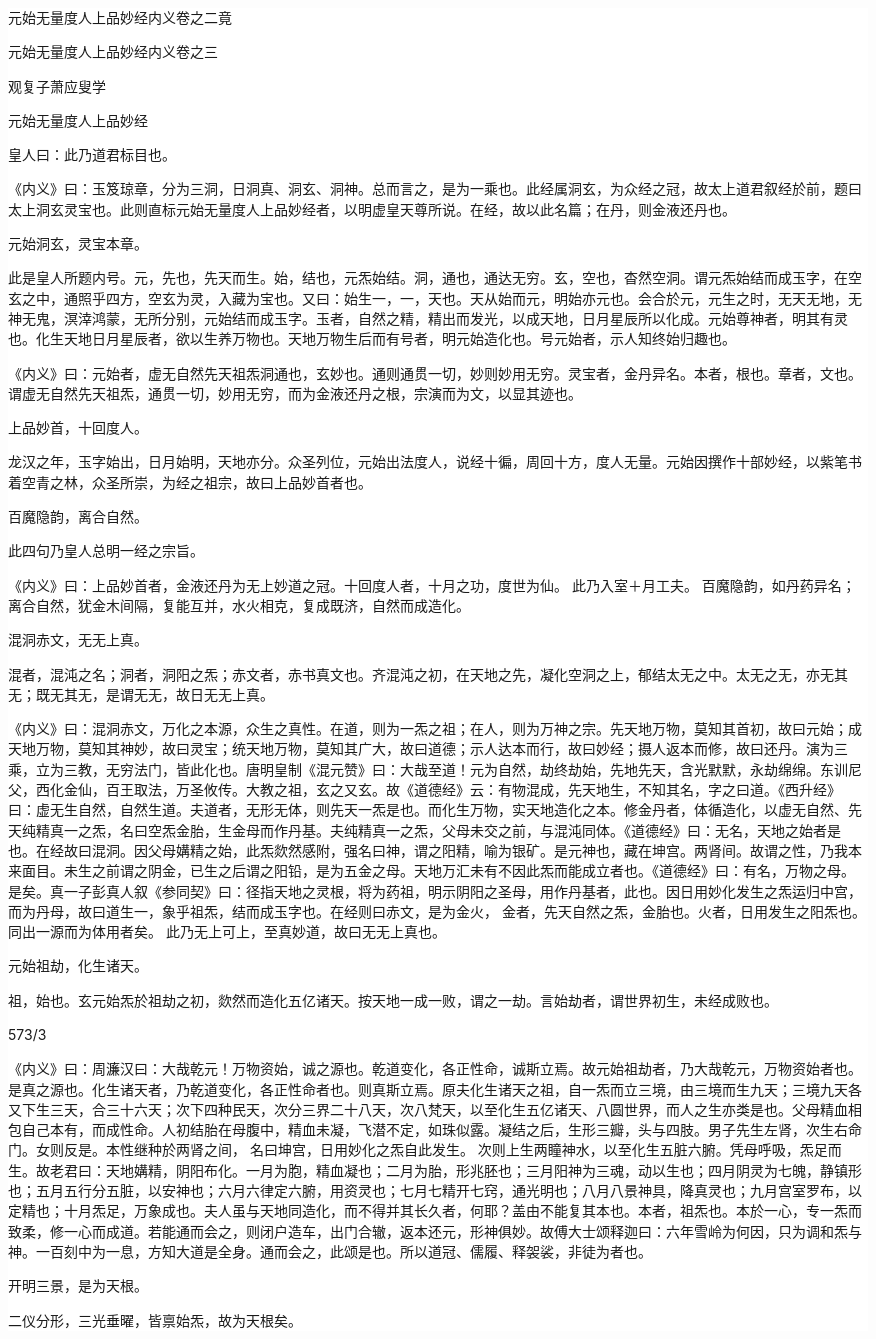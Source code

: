 元始无量度人上品妙经内义卷之二竟  

元始无量度人上品妙经内义卷之三  

观复子萧应叟学  

元始无量度人上品妙经  

皇人曰：此乃道君标目也。  

《内义》曰：玉笈琼章，分为三洞，日洞真、洞玄、洞神。总而言之，是为一乘也。此经属洞玄，为众经之冠，故太上道君叙经於前，题曰太上洞玄灵宝也。此则直标元始无量度人上品妙经者，以明虚皇天尊所说。在经，故以此名篇；在丹，则金液还丹也。  

元始洞玄，灵宝本章。  

此是皇人所题内号。元，先也，先天而生。始，结也，元炁始结。洞，通也，通达无穷。玄，空也，杳然空洞。谓元炁始结而成玉字，在空玄之中，通照乎四方，空玄为灵，入藏为宝也。又曰：始生一，一，天也。天从始而元，明始亦元也。会合於元，元生之时，无天无地，无神无鬼，溟涬鸿蒙，无所分别，元始结而成玉字。玉者，自然之精，精出而发光，以成天地，日月星辰所以化成。元始尊神者，明其有灵也。化生天地日月星辰者，欲以生养万物也。天地万物生后而有号者，明元始造化也。号元始者，示人知终始归趣也。  

《内义》曰：元始者，虚无自然先天祖炁洞通也，玄妙也。通则通贯一切，妙则妙用无穷。灵宝者，金丹异名。本者，根也。章者，文也。谓虚无自然先天祖炁，通贯一切，妙用无穷，而为金液还丹之根，宗演而为文，以显其迹也。  

上品妙首，十回度人。  

龙汉之年，玉字始出，日月始明，天地亦分。众圣列位，元始出法度人，说经十徧，周回十方，度人无量。元始因撰作十部妙经，以紫笔书着空青之林，众圣所崇，为经之祖宗，故曰上品妙首者也。  

百魔隐韵，离合自然。  

此四句乃皇人总明一经之宗旨。  

《内义》曰：上品妙首者，金液还丹为无上妙道之冠。十回度人者，十月之功，度世为仙。 此乃入室＋月工夫。 百魔隐韵，如丹药异名；离合自然，犹金木间隔，复能互并，水火相克，复成既济，自然而成造化。  

混洞赤文，无无上真。  

混者，混沌之名；洞者，洞阳之炁；赤文者，赤书真文也。齐混沌之初，在天地之先，凝化空洞之上，郁结太无之中。太无之无，亦无其无；既无其无，是谓无无，故日无无上真。  

《内义》曰：混洞赤文，万化之本源，众生之真性。在道，则为一炁之祖；在人，则为万神之宗。先天地万物，莫知其首初，故曰元始；成天地万物，莫知其神妙，故曰灵宝；统天地万物，莫知其广大，故曰道德；示人达本而行，故曰妙经；摄人返本而修，故曰还丹。演为三乘，立为三教，无穷法门，皆此化也。唐明皇制《混元赞》曰：大哉至道！元为自然，劫终劫始，先地先天，含光默默，永劫绵绵。东训尼父，西化金仙，百王取法，万圣攸传。大教之祖，玄之又玄。故《道德经》云：有物混成，先天地生，不知其名，字之曰道。《西升经》曰：虚无生自然，自然生道。夫道者，无形无体，则先天一炁是也。而化生万物，实天地造化之本。修金丹者，体循造化，以虚无自然、先天纯精真一之炁，名曰空炁金胎，生金母而作丹基。夫纯精真一之炁，父母未交之前，与混沌同体。《道德经》曰：无名，天地之始者是也。在经故曰混洞。因父母媾精之始，此炁欻然感附，强名曰神，谓之阳精，喻为银矿。是元神也，藏在坤宫。两肾间。故谓之性，乃我本来面目。未生之前谓之阴金，已生之后谓之阳铅，是为五金之母。天地万汇未有不因此炁而能成立者也。《道德经》曰：有名，万物之母。是矣。真一子彭真人叙《参同契》曰：径指天地之灵根，将为药祖，明示阴阳之圣母，用作丹基者，此也。因日用妙化发生之炁运归中宫，而为丹母，故曰道生一，象乎祖炁，结而成玉字也。在经则曰赤文，是为金火， 金者，先天自然之炁，金胎也。火者，日用发生之阳炁也。同出一源而为体用者矣。 此乃无上可上，至真妙道，故曰无无上真也。  

元始祖劫，化生诸天。  

祖，始也。玄元始炁於祖劫之初，欻然而造化五亿诸天。按天地一成一败，谓之一劫。言始劫者，谓世界初生，未经成败也。  

573/3  

《内义》曰：周濂汉曰：大哉乾元！万物资始，诚之源也。乾道变化，各正性命，诚斯立焉。故元始祖劫者，乃大哉乾元，万物资始者也。是真之源也。化生诸天者，乃乾道变化，各正性命者也。则真斯立焉。原夫化生诸天之祖，自一炁而立三境，由三境而生九天；三境九天各又下生三天，合三十六天；次下四种民天，次分三界二十八天，次八梵天，以至化生五亿诸天、八圆世界，而人之生亦类是也。父母精血相包自己本有，而成性命。人初结胎在母腹中，精血未凝，飞潜不定，如珠似露。凝结之后，生形三瓣，头与四肢。男子先生左肾，次生右命门。女则反是。本性继种於两肾之间， 名曰坤宫，日用妙化之炁自此发生。 次则上生两瞳神水，以至化生五脏六腑。凭母呼吸，炁足而生。故老君曰：天地媾精，阴阳布化。一月为胞，精血凝也；二月为胎，形兆胚也；三月阳神为三魂，动以生也；四月阴灵为七魄，静镇形也；五月五行分五脏，以安神也；六月六律定六腑，用资灵也；七月七精开七窍，通光明也；八月八景神具，降真灵也；九月宫室罗布，以定精也；十月炁足，万象成也。夫人虽与天地同造化，而不得并其长久者，何耶？盖由不能复其本也。本者，祖炁也。本於一心，专一炁而致柔，修一心而成道。若能通而会之，则闭户造车，出门合辙，返本还元，形神俱妙。故傅大士颂释迦曰：六年雪岭为何因，只为调和炁与神。一百刻中为一息，方知大道是全身。通而会之，此颂是也。所以道冠、儒履、释袈裟，非徒为者也。  

开明三景，是为天根。  

二仪分形，三光垂曜，皆禀始炁，故为天根矣。  
